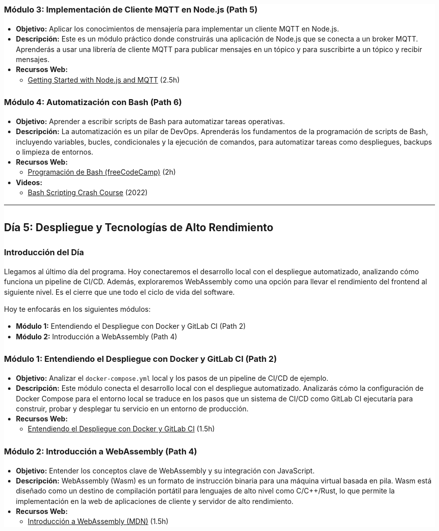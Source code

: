 ### Módulo 3: Implementación de Cliente MQTT en Node.js (Path 5)
*   **Objetivo:** Aplicar los conocimientos de mensajería para implementar un cliente MQTT en Node.js.
*   **Descripción:** Este es un módulo práctico donde construirás una aplicación de Node.js que se conecta a un broker MQTT. Aprenderás a usar una librería de cliente MQTT para publicar mensajes en un tópico y para suscribirte a un tópico y recibir mensajes.
*   **Recursos Web:**
    *   [Getting Started with Node.js and MQTT](https://blog.risingstack.com/getting-started-with-nodejs-and-mqtt/) (2.5h)

### Módulo 4: Automatización con Bash (Path 6)
*   **Objetivo:** Aprender a escribir scripts de Bash para automatizar tareas operativas.
*   **Descripción:** La automatización es un pilar de DevOps. Aprenderás los fundamentos de la programación de scripts de Bash, incluyendo variables, bucles, condicionales y la ejecución de comandos, para automatizar tareas como despliegues, backups o limpieza de entornos.
*   **Recursos Web:**
    *   [Programación de Bash (freeCodeCamp)](https://www.freecodecamp.org/espanol/news/tutorial-de-programacion-de-bash-script-de-shell-de-linux-y-linea-de-comandos-para-principiantes/) (2h)
*   **Videos:**
    *   [Bash Scripting Crash Course](https://www.youtube.com/watch?v=tK9Oc6AEnR4) (2022)

---

## Día 5: Despliegue y Tecnologías de Alto Rendimiento

### Introducción del Día

Llegamos al último día del programa. Hoy conectaremos el desarrollo local con el despliegue automatizado, analizando cómo funciona un pipeline de CI/CD. Además, exploraremos WebAssembly como una opción para llevar el rendimiento del frontend al siguiente nivel. Es el cierre que une todo el ciclo de vida del software.

Hoy te enfocarás en los siguientes módulos:
*   **Módulo 1:** Entendiendo el Despliegue con Docker y GitLab CI (Path 2)
*   **Módulo 2:** Introducción a WebAssembly (Path 4)

### Módulo 1: Entendiendo el Despliegue con Docker y GitLab CI (Path 2)
*   **Objetivo:** Analizar el `docker-compose.yml` local y los pasos de un pipeline de CI/CD de ejemplo.
*   **Descripción:** Este módulo conecta el desarrollo local con el despliegue automatizado. Analizarás cómo la configuración de Docker Compose para el entorno local se traduce en los pasos que un sistema de CI/CD como GitLab CI ejecutaría para construir, probar y desplegar tu servicio en un entorno de producción.
*   **Recursos Web:**
    *   [Entendiendo el Despliegue con Docker y GitLab CI](https://www.youtube.com/watch?v=dummy_video) (1.5h)

### Módulo 2: Introducción a WebAssembly (Path 4)
*   **Objetivo:** Entender los conceptos clave de WebAssembly y su integración con JavaScript.
*   **Descripción:** WebAssembly (Wasm) es un formato de instrucción binaria para una máquina virtual basada en pila. Wasm está diseñado como un destino de compilación portátil para lenguajes de alto nivel como C/C++/Rust, lo que permite la implementación en la web de aplicaciones de cliente y servidor de alto rendimiento.
*   **Recursos Web:**
    *   [Introducción a WebAssembly (MDN)](https://developer.mozilla.org/es/docs/WebAssembly/Concepts) (1.5h)